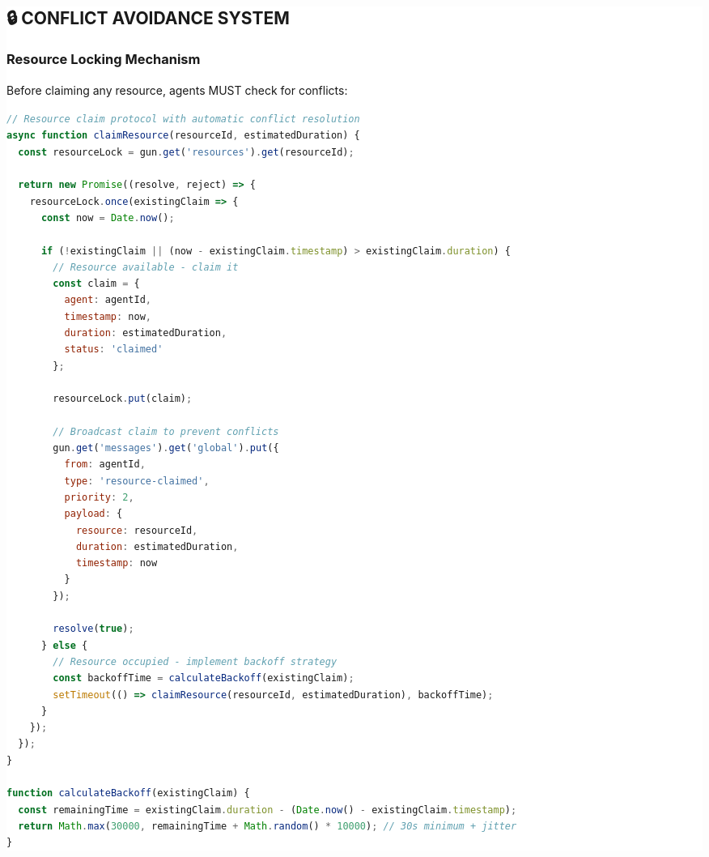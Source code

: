 ## 🔒 CONFLICT AVOIDANCE SYSTEM

### Resource Locking Mechanism
Before claiming any resource, agents MUST check for conflicts:

```javascript
// Resource claim protocol with automatic conflict resolution
async function claimResource(resourceId, estimatedDuration) {
  const resourceLock = gun.get('resources').get(resourceId);
  
  return new Promise((resolve, reject) => {
    resourceLock.once(existingClaim => {
      const now = Date.now();
      
      if (!existingClaim || (now - existingClaim.timestamp) > existingClaim.duration) {
        // Resource available - claim it
        const claim = {
          agent: agentId,
          timestamp: now,
          duration: estimatedDuration,
          status: 'claimed'
        };
        
        resourceLock.put(claim);
        
        // Broadcast claim to prevent conflicts
        gun.get('messages').get('global').put({
          from: agentId,
          type: 'resource-claimed',
          priority: 2,
          payload: {
            resource: resourceId,
            duration: estimatedDuration,
            timestamp: now
          }
        });
        
        resolve(true);
      } else {
        // Resource occupied - implement backoff strategy
        const backoffTime = calculateBackoff(existingClaim);
        setTimeout(() => claimResource(resourceId, estimatedDuration), backoffTime);
      }
    });
  });
}

function calculateBackoff(existingClaim) {
  const remainingTime = existingClaim.duration - (Date.now() - existingClaim.timestamp);
  return Math.max(30000, remainingTime + Math.random() * 10000); // 30s minimum + jitter
}
```
